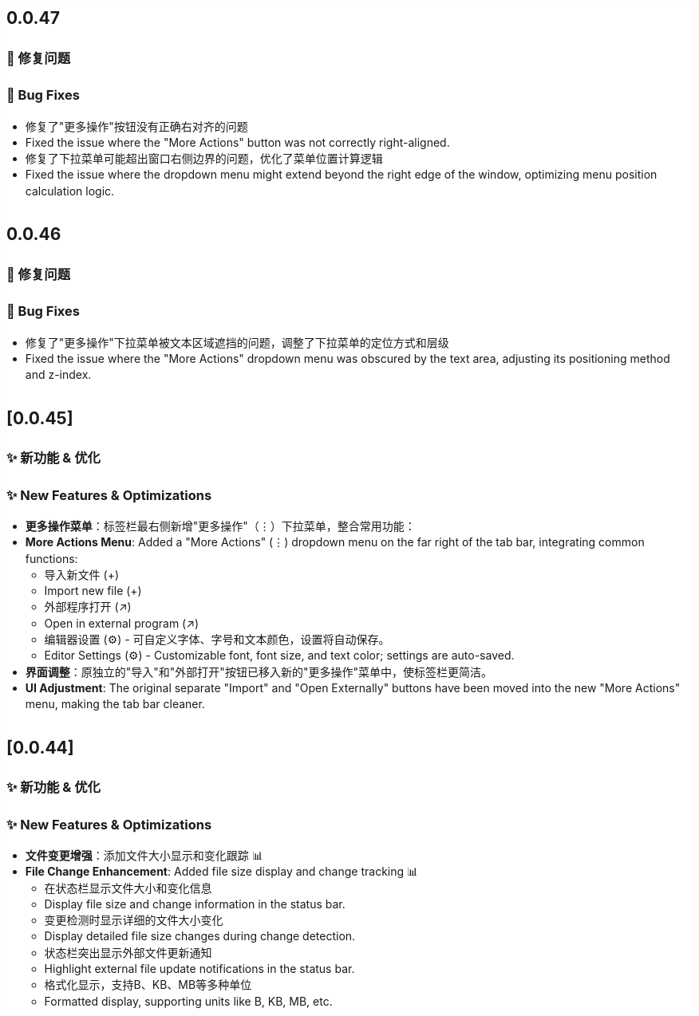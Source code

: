## 0.0.47

### 🐛 修复问题
### 🐛 Bug Fixes
- 修复了"更多操作"按钮没有正确右对齐的问题
- Fixed the issue where the "More Actions" button was not correctly right-aligned.
- 修复了下拉菜单可能超出窗口右侧边界的问题，优化了菜单位置计算逻辑
- Fixed the issue where the dropdown menu might extend beyond the right edge of the window, optimizing menu position calculation logic.

## 0.0.46

### 🐛 修复问题
### 🐛 Bug Fixes
- 修复了"更多操作"下拉菜单被文本区域遮挡的问题，调整了下拉菜单的定位方式和层级
- Fixed the issue where the "More Actions" dropdown menu was obscured by the text area, adjusting its positioning method and z-index.

## [0.0.45]

### ✨ 新功能 & 优化
### ✨ New Features & Optimizations

*   **更多操作菜单**：标签栏最右侧新增"更多操作"（⋮）下拉菜单，整合常用功能：
*   **More Actions Menu**: Added a "More Actions" (⋮) dropdown menu on the far right of the tab bar, integrating common functions:
    *   导入新文件 (+)
    *   Import new file (+)
    *   外部程序打开 (↗️)
    *   Open in external program (↗️)
    *   编辑器设置 (⚙️) - 可自定义字体、字号和文本颜色，设置将自动保存。
    *   Editor Settings (⚙️) - Customizable font, font size, and text color; settings are auto-saved.
*   **界面调整**：原独立的"导入"和"外部打开"按钮已移入新的"更多操作"菜单中，使标签栏更简洁。
*   **UI Adjustment**: The original separate "Import" and "Open Externally" buttons have been moved into the new "More Actions" menu, making the tab bar cleaner.

## [0.0.44]

### ✨ 新功能 & 优化
### ✨ New Features & Optimizations

*   **文件变更增强**：添加文件大小显示和变化跟踪 📊
*   **File Change Enhancement**: Added file size display and change tracking 📊
    *   在状态栏显示文件大小和变化信息
    *   Display file size and change information in the status bar.
    *   变更检测时显示详细的文件大小变化
    *   Display detailed file size changes during change detection.
    *   状态栏突出显示外部文件更新通知
    *   Highlight external file update notifications in the status bar.
    *   格式化显示，支持B、KB、MB等多种单位
    *   Formatted display, supporting units like B, KB, MB, etc.
